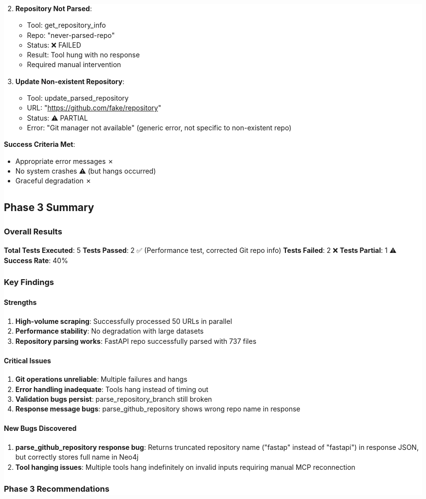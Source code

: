 2. **Repository Not Parsed**:
   - Tool: get_repository_info
   - Repo: "never-parsed-repo"
   - Status: ❌ FAILED
   - Result: Tool hung with no response
   - Required manual intervention

3. **Update Non-existent Repository**:
   - Tool: update_parsed_repository
   - URL: "<https://github.com/fake/repository>"
   - Status: ⚠️ PARTIAL
   - Error: "Git manager not available" (generic error, not specific to non-existent repo)

**Success Criteria Met**:

- Appropriate error messages ✗
- No system crashes ⚠️ (but hangs occurred)
- Graceful degradation ✗

## Phase 3 Summary

### Overall Results

**Total Tests Executed**: 5
**Tests Passed**: 2 ✅ (Performance test, corrected Git repo info)
**Tests Failed**: 2 ❌
**Tests Partial**: 1 ⚠️
**Success Rate**: 40%

### Key Findings

#### Strengths

1. **High-volume scraping**: Successfully processed 50 URLs in parallel
2. **Performance stability**: No degradation with large datasets
3. **Repository parsing works**: FastAPI repo successfully parsed with 737 files

#### Critical Issues

1. **Git operations unreliable**: Multiple failures and hangs
2. **Error handling inadequate**: Tools hang instead of timing out
3. **Validation bugs persist**: parse_repository_branch still broken
4. **Response message bugs**: parse_github_repository shows wrong repo name in response

#### New Bugs Discovered

1. **parse_github_repository response bug**: Returns truncated repository name ("fastap" instead of "fastapi") in response JSON, but correctly stores full name in Neo4j
2. **Tool hanging issues**: Multiple tools hang indefinitely on invalid inputs requiring manual MCP reconnection

### Phase 3 Recommendations
